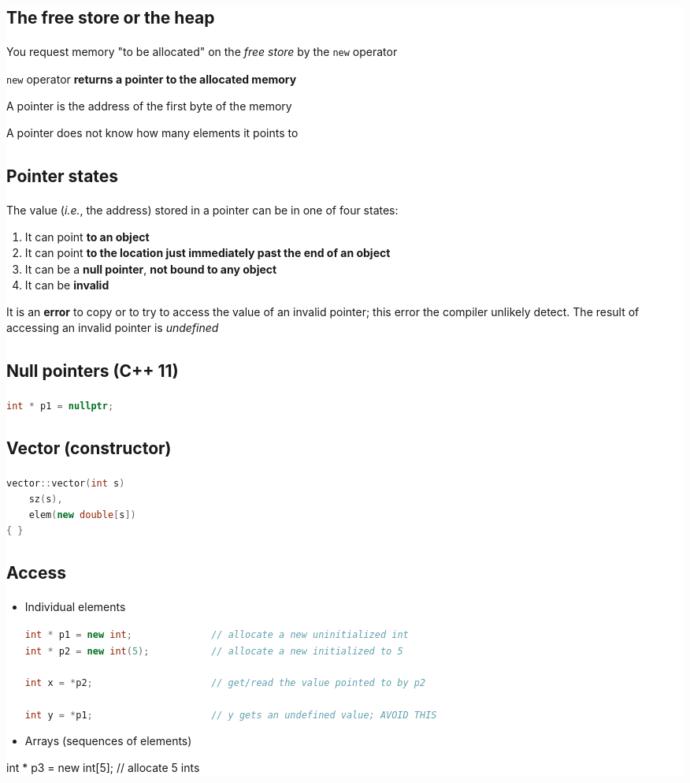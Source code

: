 ## The free store or the **heap**

You request memory "to be allocated" on the *free store* by the `new` operator

`new` operator **returns a pointer to the allocated memory**

A pointer is the address of the first byte of the memory

A pointer does not know how many elements it points to

## Pointer states

The value (*i.e.*, the address) stored in a pointer can be in one of four states:

1. It can point **to an object**
2. It can point **to the location just immediately past the end of an object**
3. It can be a **null pointer**, **not bound to any object**
4. It can be **invalid**

It is an **error** to copy or to try to access the value of an invalid pointer; this error the compiler unlikely detect. The result of accessing an invalid pointer is *undefined*

## Null pointers (C++ 11)

```c++
int * p1 = nullptr;
```

## Vector (constructor)

```c++
vector::vector(int s)
    sz(s),
    elem(new double[s])
{ }
```

## Access

- Individual elements

    ```c++
    int * p1 = new int;              // allocate a new uninitialized int
    int * p2 = new int(5);           // allocate a new initialized to 5
    
    int x = *p2;                     // get/read the value pointed to by p2
    
    int y = *p1;                     // y gets an undefined value; AVOID THIS
    ```

- Arrays (sequences of elements)

    ```c++
int * p3 = new int[5];               // allocate 5 ints
    